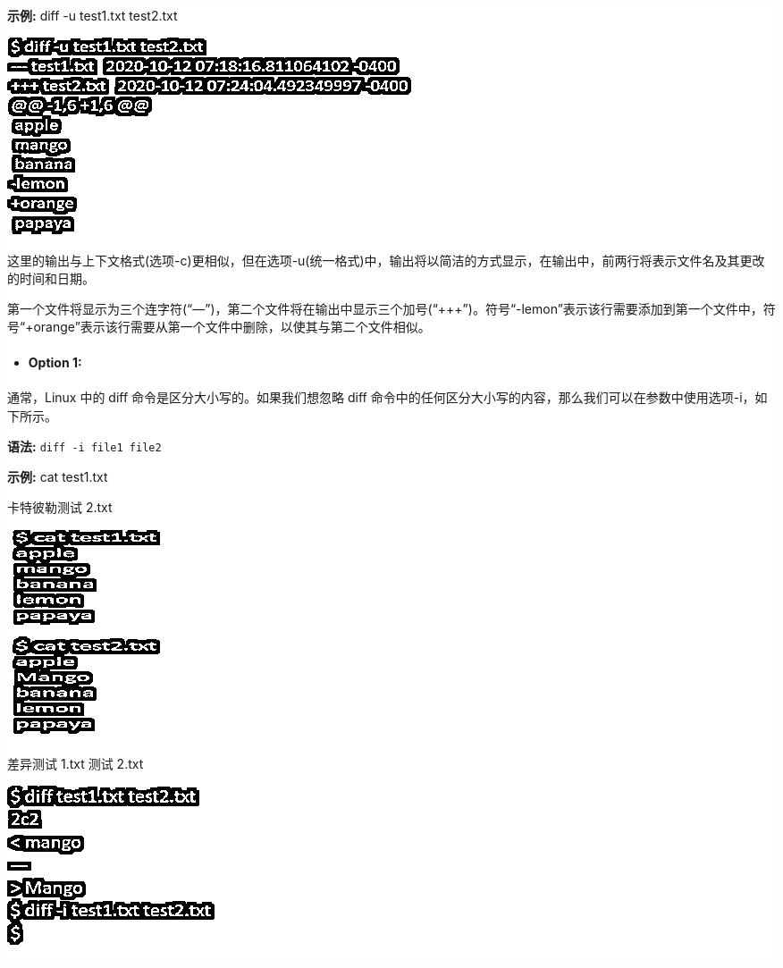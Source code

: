 **示例:** diff -u test1.txt test2.txt

![linux diff command 7](img/40bcb952269cf022df62852b374a7709.png)



这里的输出与上下文格式(选项-c)更相似，但在选项-u(统一格式)中，输出将以简洁的方式显示，在输出中，前两行将表示文件名及其更改的时间和日期。

第一个文件将显示为三个连字符(“—”)，第二个文件将在输出中显示三个加号(“+++”)。符号“-lemon”表示该行需要添加到第一个文件中，符号“+orange”表示该行需要从第一个文件中删除，以使其与第二个文件相似。

*   #### Option 1:

通常，Linux 中的 diff 命令是区分大小写的。如果我们想忽略 diff 命令中的任何区分大小写的内容，那么我们可以在参数中使用选项-i，如下所示。

**语法:** `diff -i file1 file2`

**示例:** cat test1.txt

卡特彼勒测试 2.txt

![test 1](img/bc415aa985e709f5d08fe32c9e87c75c.png)



差异测试 1.txt 测试 2.txt

![test 2-1](img/13450832fe045bdaf004107cfba06f4f.png)

